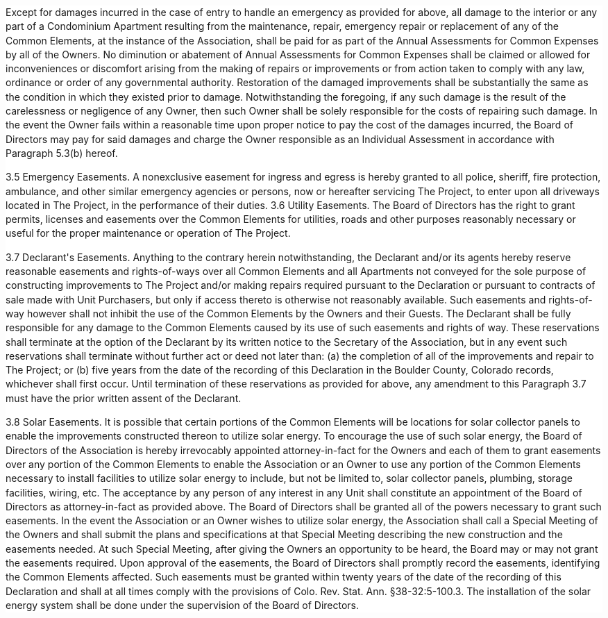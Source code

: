 Except for damages incurred in the case of entry to handle an emergency as provided for above, all damage to the interior or any part of a Condominium Apartment resulting from the maintenance, repair, emergency repair or replacement of any of the Common Elements, at the instance of the Association, shall be paid for as part of the Annual Assessments for Common Expenses by all of the Owners. No diminution or abatement of Annual Assessments for Common Expenses shall be claimed or allowed for inconveniences or discomfort arising from the making of repairs or improvements or from action taken to comply with any law, ordinance or order of any governmental authority. Restoration of the damaged improvements shall be substantially the same as the condition in which they existed prior to damage. Notwithstanding the foregoing, if any such damage is the result of the carelessness or negligence of any Owner, then such Owner shall be solely responsible for the costs of repairing such damage. In the event the Owner fails within a reasonable time upon proper notice to pay the cost of the damages incurred, the Board of Directors may pay for said damages and charge the Owner responsible as an Individual Assessment in accordance with Paragraph 5.3(b) hereof.

3.5 Emergency Easements. A nonexclusive easement for ingress and egress is hereby granted to all police, sheriff, fire protection, ambulance, and other similar emergency agencies or persons, now or hereafter servicing The Project, to enter upon all driveways located in The Project, in the performance of their duties.
3.6 Utility Easements. The Board of Directors has the right to grant permits, licenses and easements over the Common Elements for utilities, roads and other purposes reasonably necessary or useful for the proper maintenance or operation of The Project.

3.7 Declarant's Easements. Anything to the contrary herein notwithstanding, the Declarant and/or its agents hereby reserve reasonable easements and rights-of-ways over all Common Elements and all Apartments not conveyed for the sole purpose of constructing improvements to The Project and/or making repairs required pursuant to the Declaration or pursuant to contracts of sale made with Unit Purchasers, but only if access thereto is otherwise not reasonably available. Such easements and rights-of-way however shall not inhibit the use of the Common Elements by the Owners and their Guests. The Declarant shall be fully responsible for any damage to the Common Elements caused by its use of such easements and rights of way.
These reservations shall terminate at the option of the Declarant by its written notice to the Secretary of the Association, but in any event such reservations shall terminate without further act or deed not later than:
(a) the completion of all of the improvements and repair to The Project; or
(b) five years from the date of the recording of this Declaration in the Boulder County, Colorado records, whichever shall first occur.
Until termination of these reservations as provided for above, any amendment to this Paragraph 3.7 must have the prior written assent of the Declarant.

3.8 Solar Easements. It is possible that certain portions of the Common Elements will be locations for solar collector panels to enable the improvements constructed thereon to utilize solar energy. To encourage the use of such solar energy, the Board of Directors of the Association is hereby irrevocably appointed attorney-in-fact for the Owners and each of them to grant easements over any portion of the Common Elements to enable the Association or an Owner to use any portion of the Common Elements necessary to install facilities to utilize solar energy to include, but not be limited to, solar collector panels, plumbing, storage facilities, wiring, etc. The acceptance by any person of any interest in any Unit shall constitute an appointment of the Board of Directors as attorney-in-fact as provided above. The Board of Directors shall be granted all of the powers necessary to grant such easements.
In the event the Association or an Owner wishes to utilize solar energy, the Association shall call a Special Meeting of the Owners and shall submit the plans and specifications at that Special Meeting describing the new construction and the easements needed. At such Special Meeting, after giving the Owners an opportunity to be heard, the Board may or may not grant the easements required.
Upon approval of the easements, the Board of Directors shall promptly record the easements, identifying the Common Elements affected. Such easements must be granted within twenty years of the date of the recording of this Declaration and shall at all times comply with the provisions of Colo. Rev. Stat. Ann. §38-32:5-100.3. The installation of the solar energy system shall be done under the supervision of the Board of Directors.
